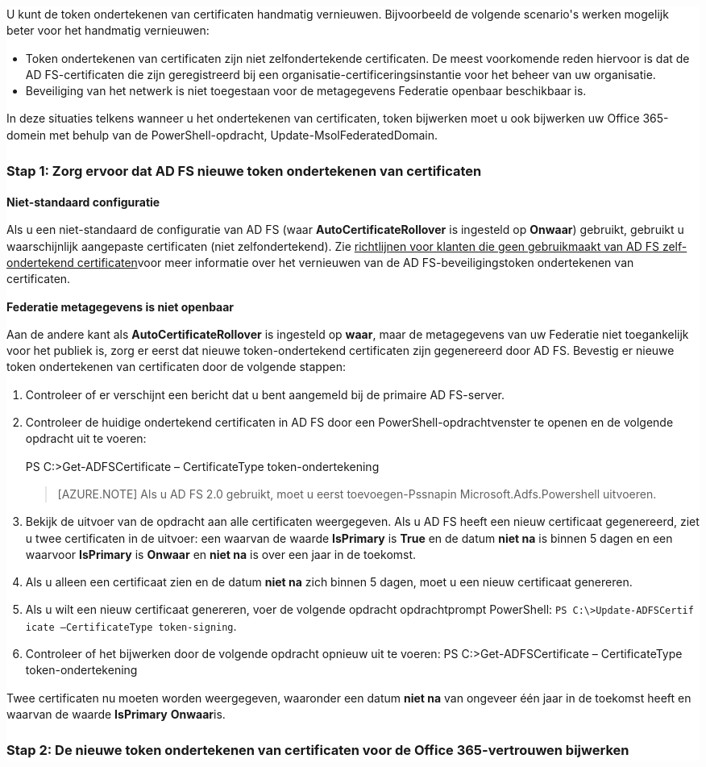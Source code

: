 U kunt de token ondertekenen van certificaten handmatig vernieuwen. Bijvoorbeeld de volgende scenario's werken mogelijk beter voor het handmatig vernieuwen:
* Token ondertekenen van certificaten zijn niet zelfondertekende certificaten. De meest voorkomende reden hiervoor is dat de AD FS-certificaten die zijn geregistreerd bij een organisatie-certificeringsinstantie voor het beheer van uw organisatie.
* Beveiliging van het netwerk is niet toegestaan voor de metagegevens Federatie openbaar beschikbaar is.

In deze situaties telkens wanneer u het ondertekenen van certificaten, token bijwerken moet u ook bijwerken uw Office 365-domein met behulp van de PowerShell-opdracht, Update-MsolFederatedDomain.

### <a name="step-1-ensure-that-ad-fs-has-new-token-signing-certificates"></a>Stap 1: Zorg ervoor dat AD FS nieuwe token ondertekenen van certificaten

**Niet-standaard configuratie**

Als u een niet-standaard de configuratie van AD FS (waar **AutoCertificateRollover** is ingesteld op **Onwaar**) gebruikt, gebruikt u waarschijnlijk aangepaste certificaten (niet zelfondertekend). Zie [richtlijnen voor klanten die geen gebruikmaakt van AD FS zelf-ondertekend certificaten](https://msdn.microsoft.com/library/azure/JJ933264.aspx#BKMK_NotADFSCert)voor meer informatie over het vernieuwen van de AD FS-beveiligingstoken ondertekenen van certificaten.

**Federatie metagegevens is niet openbaar**

Aan de andere kant als **AutoCertificateRollover** is ingesteld op **waar**, maar de metagegevens van uw Federatie niet toegankelijk voor het publiek is, zorg er eerst dat nieuwe token-ondertekend certificaten zijn gegenereerd door AD FS. Bevestig er nieuwe token ondertekenen van certificaten door de volgende stappen:

1. Controleer of er verschijnt een bericht dat u bent aangemeld bij de primaire AD FS-server.
2. Controleer de huidige ondertekend certificaten in AD FS door een PowerShell-opdrachtvenster te openen en de volgende opdracht uit te voeren:

    PS C:\>Get-ADFSCertificate – CertificateType token-ondertekening

    >[AZURE.NOTE] Als u AD FS 2.0 gebruikt, moet u eerst toevoegen-Pssnapin Microsoft.Adfs.Powershell uitvoeren.

3. Bekijk de uitvoer van de opdracht aan alle certificaten weergegeven. Als u AD FS heeft een nieuw certificaat gegenereerd, ziet u twee certificaten in de uitvoer: een waarvan de waarde **IsPrimary** is **True** en de datum **niet na** is binnen 5 dagen en een waarvoor **IsPrimary** is **Onwaar** en **niet na** is over een jaar in de toekomst.

4. Als u alleen een certificaat zien en de datum **niet na** zich binnen 5 dagen, moet u een nieuw certificaat genereren.

5. Als u wilt een nieuw certificaat genereren, voer de volgende opdracht opdrachtprompt PowerShell: `PS C:\>Update-ADFSCertificate –CertificateType token-signing`.

6. Controleer of het bijwerken door de volgende opdracht opnieuw uit te voeren: PS C:\>Get-ADFSCertificate – CertificateType token-ondertekening

Twee certificaten nu moeten worden weergegeven, waaronder een datum **niet na** van ongeveer één jaar in de toekomst heeft en waarvan de waarde **IsPrimary** **Onwaar**is.

### <a name="step-2-update-the-new-token-signing-certificates-for-the-office-365-trust"></a>Stap 2: De nieuwe token ondertekenen van certificaten voor de Office 365-vertrouwen bijwerken
